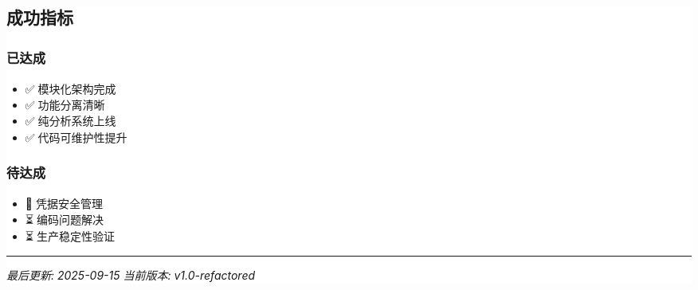 ## 成功指标

### 已达成
- ✅ 模块化架构完成
- ✅ 功能分离清晰
- ✅ 纯分析系统上线
- ✅ 代码可维护性提升

### 待达成
- 🔄 凭据安全管理
- ⏳ 编码问题解决
- ⏳ 生产稳定性验证

---

*最后更新: 2025-09-15*
*当前版本: v1.0-refactored*